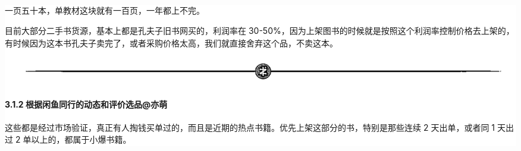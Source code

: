 一页五十本，单教材这块就有一百页，一年都上不完。

目前大部分二手书货源，基本上都是孔夫子旧书网买的，利润率在 30-50%，因为上架图书的时候就是按照这个利润率控制价格去上架的，有时候因为这本书孔夫子卖完了，或者采购价格太高，我们就直接舍弃这个品，不卖这本。

![](img/34f3a3085a7854b662223f27f179efd0.png)

#### 3.1.2 根据闲鱼同行的动态和评价选品@亦萌

这些都是经过市场验证，真正有人掏钱买单过的，而且是近期的热点书籍。优先上架这部分的书，特别是那些连续 2 天出单，或者同 1 天出过 2 单以上的，都属于小爆书籍。
